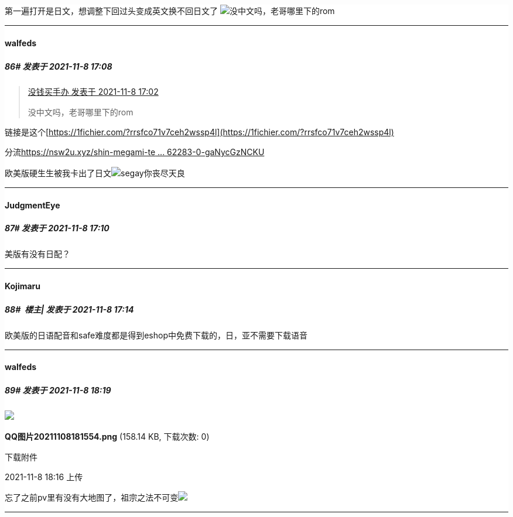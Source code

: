 第一遍打开是日文，想调整下回过头变成英文换不回日文了</blockquote>
<img src="https://static.saraba1st.com/image/smiley/face2017/068.png" referrerpolicy="no-referrer">没中文吗，老哥哪里下的rom



*****

####  walfeds  
##### 86#       发表于 2021-11-8 17:08

<blockquote><a href="httphttps://bbs.saraba1st.com/2b/forum.php?mod=redirect&amp;goto=findpost&amp;pid=53465247&amp;ptid=2036104" target="_blank">没钱买手办 发表于 2021-11-8 17:02</a>

没中文吗，老哥哪里下的rom</blockquote>
链接是这个[https://1fichier.com/?rrsfco71v7ceh2wssp4l](https://1fichier.com/?rrsfco71v7ceh2wssp4l)

分流[https://nsw2u.xyz/shin-megami-te ... 62283-0-gaNycGzNCKU](https://nsw2u.xyz/shin-megami-tensei-v-switch-nsp-xci?__cf_chl_managed_tk__=R9Hg4wwjKJzQqLz9U5hhRRsnwPR7lOGGzBP8ynCFY88-1636362283-0-gaNycGzNCKU)

欧美版硬生生被我卡出了日文<img src="https://static.saraba1st.com/image/smiley/face2017/068.png" referrerpolicy="no-referrer">segay你丧尽天良

*****

####  JudgmentEye  
##### 87#       发表于 2021-11-8 17:10

美版有没有日配？

*****

####  Kojimaru  
##### 88#         楼主| 发表于 2021-11-8 17:14

欧美版的日语配音和safe难度都是得到eshop中免费下载的，日，亚不需要下载语音



*****

####  walfeds  
##### 89#       发表于 2021-11-8 18:19

<img src="https://img.saraba1st.com/forum/202111/08/181630nulcl76yu0bc0kyo.png" referrerpolicy="no-referrer">

<strong>QQ图片20211108181554.png</strong> (158.14 KB, 下载次数: 0)

下载附件

2021-11-8 18:16 上传

忘了之前pv里有没有大地图了，祖宗之法不可变<img src="https://static.saraba1st.com/image/smiley/face2017/068.png" referrerpolicy="no-referrer">



*****
